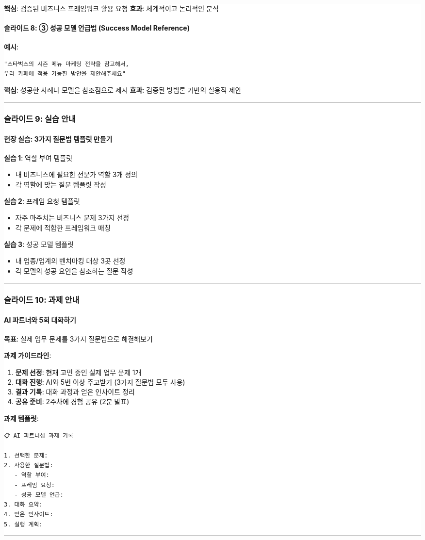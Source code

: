 **핵심**: 검증된 비즈니스 프레임워크 활용 요청
**효과**: 체계적이고 논리적인 분석

#### 슬라이드 8: ③ 성공 모델 언급법 (Success Model Reference)
**예시**:
```
"스타벅스의 시즌 메뉴 마케팅 전략을 참고해서, 
우리 카페에 적용 가능한 방안을 제안해주세요"
```

**핵심**: 성공한 사례나 모델을 참조점으로 제시
**효과**: 검증된 방법론 기반의 실용적 제안

---

### 슬라이드 9: 실습 안내

#### 현장 실습: 3가지 질문법 템플릿 만들기

**실습 1**: 역할 부여 템플릿
- 내 비즈니스에 필요한 전문가 역할 3개 정의
- 각 역할에 맞는 질문 템플릿 작성

**실습 2**: 프레임 요청 템플릿  
- 자주 마주치는 비즈니스 문제 3가지 선정
- 각 문제에 적합한 프레임워크 매칭

**실습 3**: 성공 모델 템플릿
- 내 업종/업계의 벤치마킹 대상 3곳 선정
- 각 모델의 성공 요인을 참조하는 질문 작성

---

### 슬라이드 10: 과제 안내

#### AI 파트너와 5회 대화하기
**목표**: 실제 업무 문제를 3가지 질문법으로 해결해보기

**과제 가이드라인**:
1. **문제 선정**: 현재 고민 중인 실제 업무 문제 1개
2. **대화 진행**: AI와 5번 이상 주고받기 (3가지 질문법 모두 사용)
3. **결과 기록**: 대화 과정과 얻은 인사이트 정리
4. **공유 준비**: 2주차에 경험 공유 (2분 발표)

**과제 템플릿**:
```
📋 AI 파트너십 과제 기록

1. 선택한 문제:
2. 사용한 질문법:
   - 역할 부여: 
   - 프레임 요청:
   - 성공 모델 언급:
3. 대화 요약:
4. 얻은 인사이트:
5. 실행 계획:
```

---